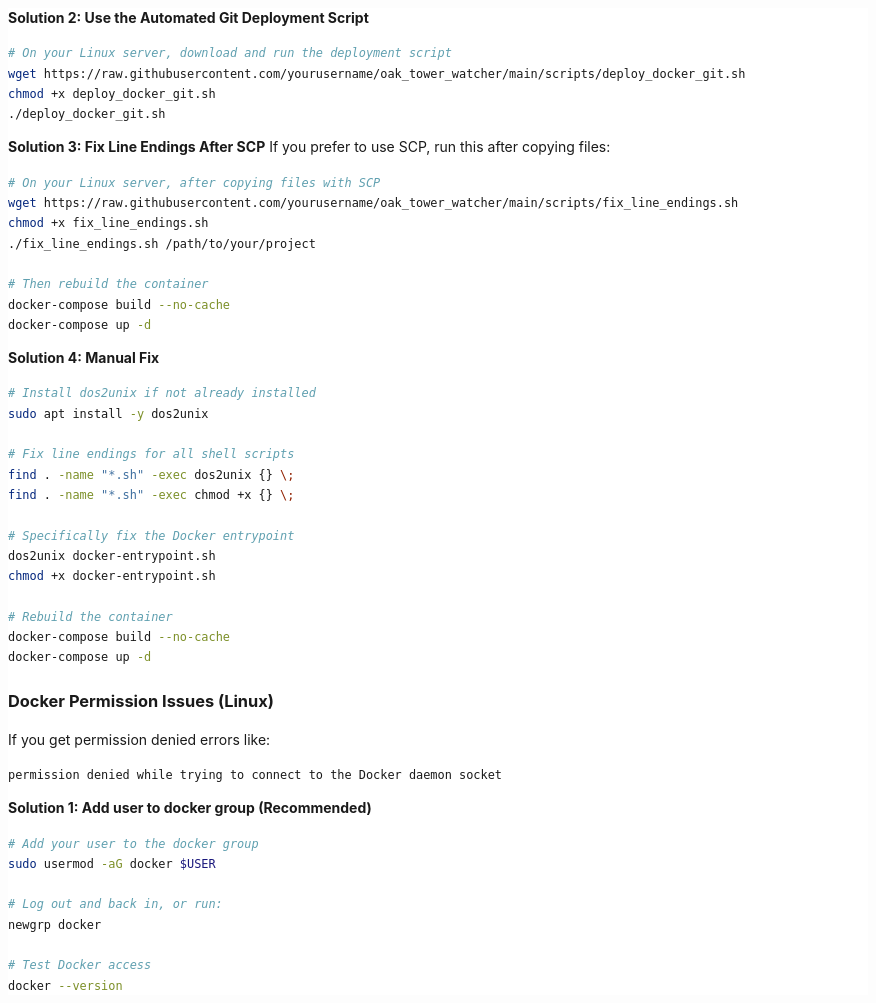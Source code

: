 **Solution 2: Use the Automated Git Deployment Script**
```bash
# On your Linux server, download and run the deployment script
wget https://raw.githubusercontent.com/yourusername/oak_tower_watcher/main/scripts/deploy_docker_git.sh
chmod +x deploy_docker_git.sh
./deploy_docker_git.sh
```

**Solution 3: Fix Line Endings After SCP**
If you prefer to use SCP, run this after copying files:
```bash
# On your Linux server, after copying files with SCP
wget https://raw.githubusercontent.com/yourusername/oak_tower_watcher/main/scripts/fix_line_endings.sh
chmod +x fix_line_endings.sh
./fix_line_endings.sh /path/to/your/project

# Then rebuild the container
docker-compose build --no-cache
docker-compose up -d
```

**Solution 4: Manual Fix**
```bash
# Install dos2unix if not already installed
sudo apt install -y dos2unix

# Fix line endings for all shell scripts
find . -name "*.sh" -exec dos2unix {} \;
find . -name "*.sh" -exec chmod +x {} \;

# Specifically fix the Docker entrypoint
dos2unix docker-entrypoint.sh
chmod +x docker-entrypoint.sh

# Rebuild the container
docker-compose build --no-cache
docker-compose up -d
```

### Docker Permission Issues (Linux)

If you get permission denied errors like:
```
permission denied while trying to connect to the Docker daemon socket
```

**Solution 1: Add user to docker group (Recommended)**
```bash
# Add your user to the docker group
sudo usermod -aG docker $USER

# Log out and back in, or run:
newgrp docker

# Test Docker access
docker --version
```
